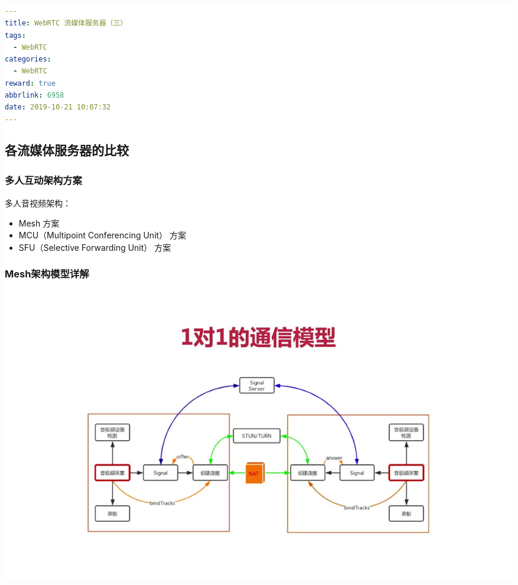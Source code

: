 ```yaml
---
title: WebRTC 流媒体服务器（三）
tags:
  - WebRTC
categories:
  - WebRTC
reward: true
abbrlink: 6958
date: 2019-10-21 10:07:32
---
```


## 各流媒体服务器的比较

### 多人互动架构方案



多人音视频架构：

- Mesh 方案
- MCU（Multipoint Conferencing Unit） 方案
- SFU（Selective Forwarding Unit） 方案

### Mesh架构模型详解

![1对1的通信模型](/images/imageWebRTC/mediaserver/121通信模型.png)
